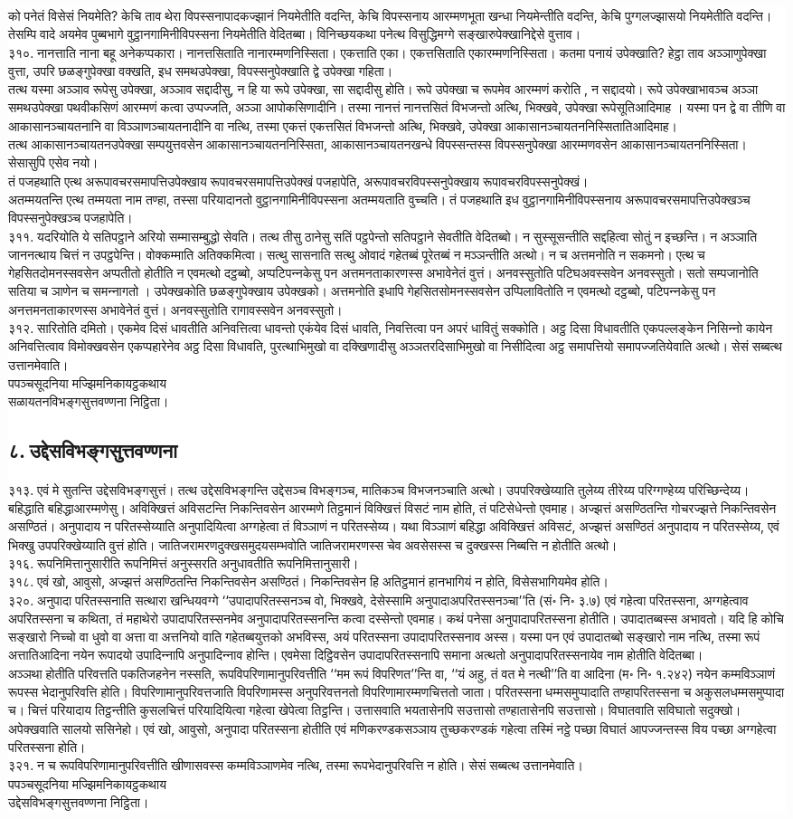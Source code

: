 को पनेतं विसेसं नियमेति? केचि ताव थेरा विपस्सनापादकज्झानं नियमेतीति वदन्ति, केचि विपस्सनाय आरम्मणभूता खन्धा नियमेन्तीति वदन्ति, केचि पुग्गलज्झासयो नियमेतीति वदन्ति। तेसम्पि वादे अयमेव पुब्बभागे वुट्ठानगामिनीविपस्सना नियमेतीति वेदितब्बा। विनिच्छयकथा पनेत्थ विसुद्धिमग्गे सङ्खारुपेक्खानिद्देसे वुत्ताव।  
३१०. नानत्ताति नाना बहू अनेकप्पकारा। नानत्तसिताति नानारम्मणनिस्सिता। एकत्ताति एका। एकत्तसिताति एकारम्मणनिस्सिता। कतमा पनायं उपेक्खाति? हेट्ठा ताव अञ्‍ञाणुपेक्खा वुत्ता, उपरि छळङ्गुपेक्खा वक्खति, इध समथउपेक्खा, विपस्सनुपेक्खाति द्वे उपेक्खा गहिता।  
तत्थ यस्मा अञ्‍ञाव रूपेसु उपेक्खा, अञ्‍ञाव सद्दादीसु, न हि या रूपे उपेक्खा, सा सद्दादीसु होति। रूपे उपेक्खा च रूपमेव आरम्मणं करोति , न सद्दादयो। रूपे उपेक्खाभावञ्‍च अञ्‍ञा समथउपेक्खा पथवीकसिणं आरम्मणं कत्वा उप्पज्‍जति, अञ्‍ञा आपोकसिणादीनि। तस्मा नानत्तं नानत्तसितं विभजन्तो अत्थि, भिक्खवे, उपेक्खा रूपेसूतिआदिमाह । यस्मा पन द्वे वा तीणि वा आकासानञ्‍चायतनानि वा विञ्‍ञाणञ्‍चायतनादीनि वा नत्थि, तस्मा एकत्तं एकत्तसितं विभजन्तो अत्थि, भिक्खवे, उपेक्खा आकासानञ्‍चायतननिस्सितातिआदिमाह।  
तत्थ आकासानञ्‍चायतनउपेक्खा सम्पयुत्तवसेन आकासानञ्‍चायतननिस्सिता, आकासानञ्‍चायतनखन्धे विपस्सन्तस्स विपस्सनुपेक्खा आरम्मणवसेन आकासानञ्‍चायतननिस्सिता। सेसासुपि एसेव नयो।  
तं पजहथाति एत्थ अरूपावचरसमापत्तिउपेक्खाय रूपावचरसमापत्तिउपेक्खं पजहापेति, अरूपावचरविपस्सनुपेक्खाय रूपावचरविपस्सनुपेक्खं।  
अतम्मयतन्ति एत्थ तम्मयता नाम तण्हा, तस्सा परियादानतो वुट्ठानगामिनीविपस्सना अतम्मयताति वुच्‍चति। तं पजहथाति इध वुट्ठानगामिनीविपस्सनाय अरूपावचरसमापत्तिउपेक्खञ्‍च विपस्सनुपेक्खञ्‍च पजहापेति।  
३११. यदरियोति ये सतिपट्ठाने अरियो सम्मासम्बुद्धो सेवति। तत्थ तीसु ठानेसु सतिं पट्ठपेन्तो सतिपट्ठाने सेवतीति वेदितब्बो। न सुस्सूसन्तीति सद्दहित्वा सोतुं न इच्छन्ति। न अञ्‍ञाति जाननत्थाय चित्तं न उपट्ठपेन्ति। वोक्‍कम्माति अतिक्‍कमित्वा। सत्थु सासनाति सत्थु ओवादं गहेतब्बं पूरेतब्बं न मञ्‍ञन्तीति अत्थो। न च अत्तमनोति न सकमनो। एत्थ च गेहसितदोमनस्सवसेन अप्पतीतो होतीति न एवमत्थो दट्ठब्बो, अप्पटिपन्‍नकेसु पन अत्तमनताकारणस्स अभावेनेतं वुत्तं। अनवस्सुतोति पटिघअवस्सवेन अनवस्सुतो। सतो सम्पजानोति सतिया च ञाणेन च समन्‍नागतो । उपेक्खकोति छळङ्गुपेक्खाय उपेक्खको। अत्तमनोति इधापि गेहसितसोमनस्सवसेन उप्पिलावितोति न एवमत्थो दट्ठब्बो, पटिपन्‍नकेसु पन अनत्तमनताकारणस्स अभावेनेतं वुत्तं। अनवस्सुतोति रागावस्सवेन अनवस्सुतो।  
३१२. सारितोति दमितो। एकमेव दिसं धावतीति अनिवत्तित्वा धावन्तो एकंयेव दिसं धावति, निवत्तित्वा पन अपरं धावितुं सक्‍कोति। अट्ठ दिसा विधावतीति एकपल्‍लङ्केन निसिन्‍नो कायेन अनिवत्तित्वाव विमोक्खवसेन एकप्पहारेनेव अट्ठ दिसा विधावति, पुरत्थाभिमुखो वा दक्खिणादीसु अञ्‍ञतरदिसाभिमुखो वा निसीदित्वा अट्ठ समापत्तियो समापज्‍जतियेवाति अत्थो। सेसं सब्बत्थ उत्तानमेवाति।  
पपञ्‍चसूदनिया मज्झिमनिकायट्ठकथाय  
सळायतनविभङ्गसुत्तवण्णना निट्ठिता।  


## ८. उद्देसविभङ्गसुत्तवण्णना

३१३. एवं मे सुतन्ति उद्देसविभङ्गसुत्तं। तत्थ उद्देसविभङ्गन्ति उद्देसञ्‍च विभङ्गञ्‍च, मातिकञ्‍च विभजनञ्‍चाति अत्थो। उपपरिक्खेय्याति तुलेय्य तीरेय्य परिग्गण्हेय्य परिच्छिन्देय्य। बहिद्धाति बहिद्धाआरम्मणेसु। अविक्खित्तं अविसटन्ति निकन्तिवसेन आरम्मणे तिट्ठमानं विक्खित्तं विसटं नाम होति, तं पटिसेधेन्तो एवमाह। अज्झत्तं असण्ठितन्ति गोचरज्झत्ते निकन्तिवसेन असण्ठितं। अनुपादाय न परितस्सेय्याति अनुपादियित्वा अग्गहेत्वा तं विञ्‍ञाणं न परितस्सेय्य। यथा विञ्‍ञाणं बहिद्धा अविक्खित्तं अविसटं, अज्झत्तं असण्ठितं अनुपादाय न परितस्सेय्य, एवं भिक्खु उपपरिक्खेय्याति वुत्तं होति। जातिजरामरणदुक्खसमुदयसम्भवोति जातिजरामरणस्स चेव अवसेसस्स च दुक्खस्स निब्बत्ति न होतीति अत्थो।  
३१६. रूपनिमित्तानुसारीति रूपनिमित्तं अनुस्सरति अनुधावतीति रूपनिमित्तानुसारी।  
३१८. एवं खो, आवुसो, अज्झत्तं असण्ठितन्ति निकन्तिवसेन असण्ठितं। निकन्तिवसेन हि अतिट्ठमानं हानभागियं न होति, विसेसभागियमेव होति।  
३२०. अनुपादा परितस्सनाति सत्थारा खन्धियवग्गे ‘‘उपादापरितस्सनञ्‍च वो, भिक्खवे, देसेस्सामि अनुपादाअपरितस्सनञ्‍चा’’ति (सं॰ नि॰ ३.७) एवं गहेत्वा परितस्सना, अग्गहेत्वाव अपरितस्सना च कथिता, तं महाथेरो उपादापरितस्सनमेव अनुपादापरितस्सनन्ति कत्वा दस्सेन्तो एवमाह। कथं पनेसा अनुपादापरितस्सना होतीति। उपादातब्बस्स अभावतो। यदि हि कोचि सङ्खारो निच्‍चो वा धुवो वा अत्ता वा अत्तनियो वाति गहेतब्बयुत्तको अभविस्स, अयं परितस्सना उपादापरितस्सनाव अस्स। यस्मा पन एवं उपादातब्बो सङ्खारो नाम नत्थि, तस्मा रूपं अत्तातिआदिना नयेन रूपादयो उपादिन्‍नापि अनुपादिन्‍नाव होन्ति। एवमेसा दिट्ठिवसेन उपादापरितस्सनापि समाना अत्थतो अनुपादापरितस्सनायेव नाम होतीति वेदितब्बा।  
अञ्‍ञथा होतीति परिवत्तति पकतिजहनेन नस्सति, रूपविपरिणामानुपरिवत्तीति ‘‘मम रूपं विपरिणत’’न्ति वा, ‘‘यं अहु, तं वत मे नत्थी’’ति वा आदिना (म॰ नि॰ १.२४२) नयेन कम्मविञ्‍ञाणं रूपस्स भेदानुपरिवत्ति होति। विपरिणामानुपरिवत्तजाति विपरिणामस्स अनुपरिवत्तनतो विपरिणामारम्मणचित्ततो जाता। परितस्सना धम्मसमुप्पादाति तण्हापरितस्सना च अकुसलधम्मसमुप्पादा च। चित्तं परियादाय तिट्ठन्तीति कुसलचित्तं परियादियित्वा गहेत्वा खेपेत्वा तिट्ठन्ति। उत्तासवाति भयतासेनपि सउत्तासो तण्हातासेनपि सउत्तासो। विघातवाति सविघातो सदुक्खो। अपेक्खवाति सालयो ससिनेहो। एवं खो, आवुसो, अनुपादा परितस्सना होतीति एवं मणिकरण्डकसञ्‍ञाय तुच्छकरण्डकं गहेत्वा तस्मिं नट्ठे पच्छा विघातं आपज्‍जन्तस्स विय पच्छा अग्गहेत्वा परितस्सना होति।  
३२१. न च रूपविपरिणामानुपरिवत्तीति खीणासवस्स कम्मविञ्‍ञाणमेव नत्थि, तस्मा रूपभेदानुपरिवत्ति न होति। सेसं सब्बत्थ उत्तानमेवाति।  
पपञ्‍चसूदनिया मज्झिमनिकायट्ठकथाय  
उद्देसविभङ्गसुत्तवण्णना निट्ठिता।  